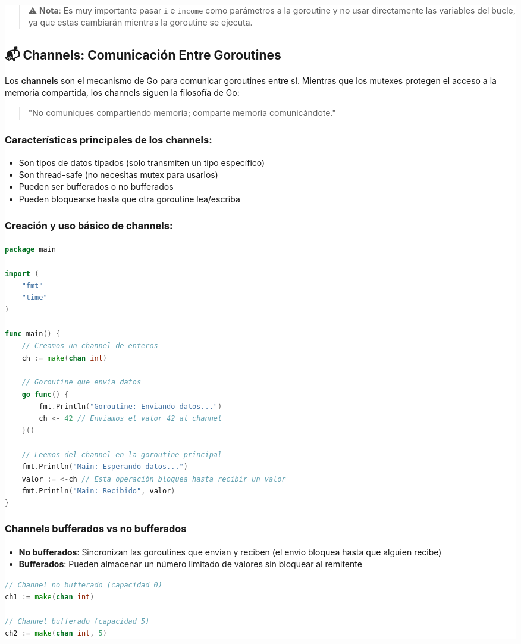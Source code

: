 > ⚠️ **Nota**: Es muy importante pasar `i` e `income` como parámetros a la goroutine y no usar directamente las variables del bucle, ya que estas cambiarán mientras la goroutine se ejecuta.

## 📬 Channels: Comunicación Entre Goroutines

Los **channels** son el mecanismo de Go para comunicar goroutines entre sí. Mientras que los mutexes protegen el acceso a la memoria compartida, los channels siguen la filosofía de Go:

> "No comuniques compartiendo memoria; comparte memoria comunicándote."

### Características principales de los channels:

- Son tipos de datos tipados (solo transmiten un tipo específico)
- Son thread-safe (no necesitas mutex para usarlos)
- Pueden ser bufferados o no bufferados
- Pueden bloquearse hasta que otra goroutine lea/escriba

### Creación y uso básico de channels:

```go
package main

import (
    "fmt"
    "time"
)

func main() {
    // Creamos un channel de enteros
    ch := make(chan int)

    // Goroutine que envía datos
    go func() {
        fmt.Println("Goroutine: Enviando datos...")
        ch <- 42 // Enviamos el valor 42 al channel
    }()

    // Leemos del channel en la goroutine principal
    fmt.Println("Main: Esperando datos...")
    valor := <-ch // Esta operación bloquea hasta recibir un valor
    fmt.Println("Main: Recibido", valor)
}
```

### Channels bufferados vs no bufferados

- **No bufferados**: Sincronizan las goroutines que envían y reciben (el envío bloquea hasta que alguien recibe)
- **Bufferados**: Pueden almacenar un número limitado de valores sin bloquear al remitente

```go
// Channel no bufferado (capacidad 0)
ch1 := make(chan int)

// Channel bufferado (capacidad 5)
ch2 := make(chan int, 5)
```
